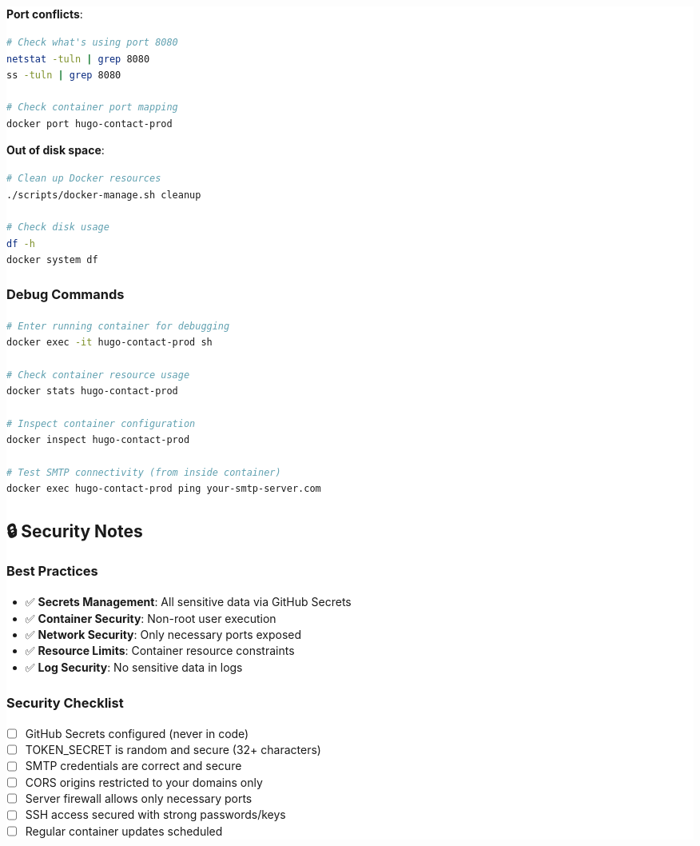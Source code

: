 **Port conflicts**:
```bash
# Check what's using port 8080
netstat -tuln | grep 8080
ss -tuln | grep 8080

# Check container port mapping
docker port hugo-contact-prod
```

**Out of disk space**:
```bash
# Clean up Docker resources
./scripts/docker-manage.sh cleanup

# Check disk usage
df -h
docker system df
```

### Debug Commands
```bash
# Enter running container for debugging
docker exec -it hugo-contact-prod sh

# Check container resource usage  
docker stats hugo-contact-prod

# Inspect container configuration
docker inspect hugo-contact-prod

# Test SMTP connectivity (from inside container)
docker exec hugo-contact-prod ping your-smtp-server.com
```

## 🔒 Security Notes

### Best Practices
- ✅ **Secrets Management**: All sensitive data via GitHub Secrets
- ✅ **Container Security**: Non-root user execution
- ✅ **Network Security**: Only necessary ports exposed
- ✅ **Resource Limits**: Container resource constraints
- ✅ **Log Security**: No sensitive data in logs

### Security Checklist
- [ ] GitHub Secrets configured (never in code)
- [ ] TOKEN_SECRET is random and secure (32+ characters)
- [ ] SMTP credentials are correct and secure
- [ ] CORS origins restricted to your domains only
- [ ] Server firewall allows only necessary ports
- [ ] SSH access secured with strong passwords/keys
- [ ] Regular container updates scheduled

